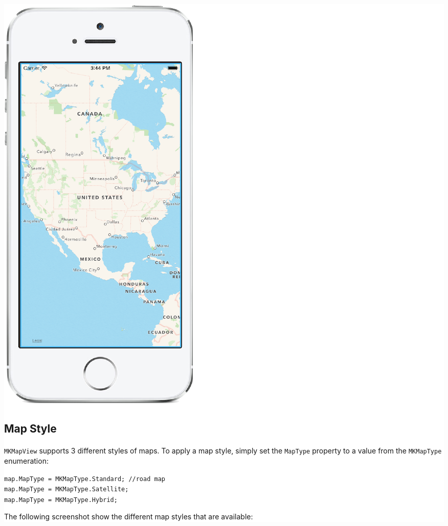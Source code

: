 ![](images/00-map.png "A sample map")

## Map Style

 `MKMapView` supports 3 different styles of maps. To apply a map style, simply set the `MapType` property to a value from the `MKMapType` enumeration:
 ```
map.MapType = MKMapType.Standard; //road map
map.MapType = MKMapType.Satellite;
map.MapType = MKMapType.Hybrid;
 ```
  The following screenshot show the different map styles that are available:
